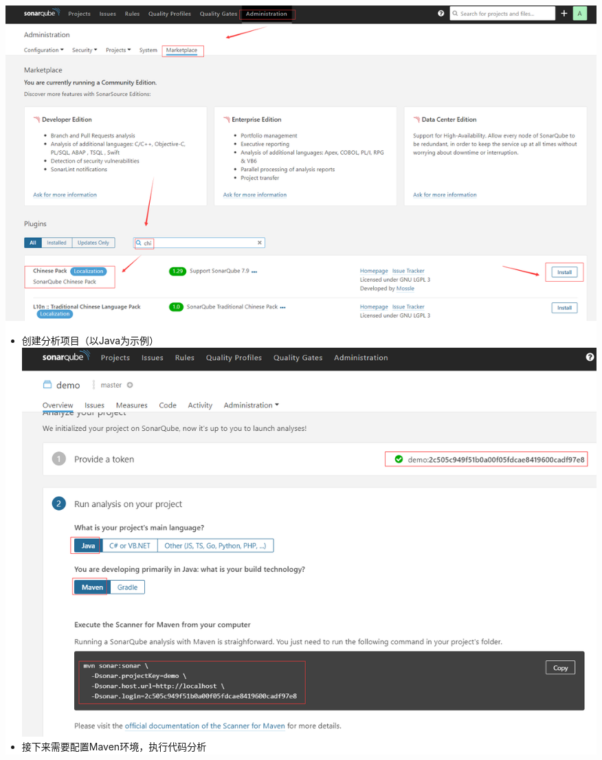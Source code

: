 ![image.png](.attachments/image-e1edc96c-0842-4fdb-addd-460f6af4b50a.png)
- 创建分析项目（以Java为示例）
![image.png](.attachments/image-18ef31cf-a484-46d3-94a8-584670a95984.png)
- 接下来需要配置Maven环境，执行代码分析
